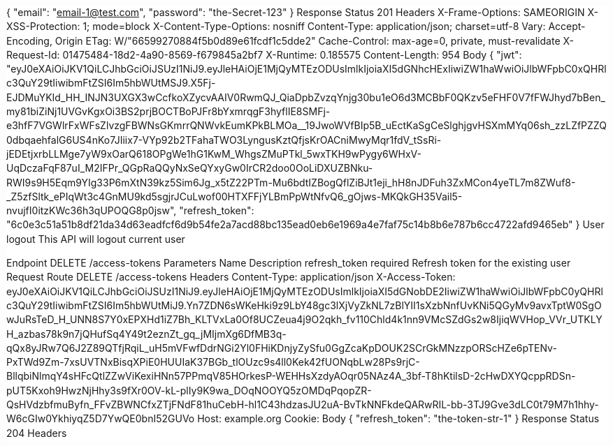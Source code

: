 {
  "email": "email-1@test.com",
  "password": "the-Secret-123"
}
Response
Status
201
Headers
X-Frame-Options: SAMEORIGIN
X-XSS-Protection: 1; mode=block
X-Content-Type-Options: nosniff
Content-Type: application/json; charset=utf-8
Vary: Accept-Encoding, Origin
ETag: W/"66599270884f5b0d89e61fcdf1c5dde2"
Cache-Control: max-age=0, private, must-revalidate
X-Request-Id: 01475484-18d2-4a90-8569-f679845a2bf7
X-Runtime: 0.185575
Content-Length: 954
Body
{
  "jwt": "eyJ0eXAiOiJKV1QiLCJhbGciOiJSUzI1NiJ9.eyJleHAiOjE1MjQyMTEzODUsImlkIjoiaXI5dGNhcHExIiwiZW1haWwiOiJlbWFpbC0xQHRlc3QuY29tIiwibmFtZSI6Im5hbWUtMSJ9.X5Fj-EJDMuYKId_HH_INJN3UXGX3wCcfkoXZycvAAIV0RwmQJ_QiaDpbZvzqYnjg30bu1eO6d3MCBbF0QKzv5eFHF0V7fFWJhyd7bBen_my81biZiNj1UVGvKgxOi3BS2prjBOCTBoPJFr8bYxmrqgF3hyflIE8SMFj-e3hfF7VGWlrFxWFsZlvzgFBWNsGKmrrQNWvkEumKPkBLMOa__19JwoWVfBIp5B_uEctKaSgCeSlghjgvHSXmMYq06sh_zzLZfPZZQ0dbqaehfalG6US4nKo7JIiix7-VYp92b2TFahaTWO3LyngusKztQfjsKrOACniMwyMqr1fdV_tSsRi-jEDEtjxrbLLMge7yW9xOarQ618OPgWe1hG1KwM_WhgsZMuPTkl_5wxTKH9wPygy6WHxV-UqDczaFqF87uI_M2IFPr_QGpRaQQyNxSeQYxyGw0IrCR2doo0OoLiDXUZBNku-RWI9s9H5Eqm9YIg33P6mXtN39kz5Sim6Jg_x5tZ22PTm-Mu6bdtIZBogQflZiBJt1eji_hH8nJDFuh3ZxMCon4yeTL7m8ZWuf8-_Z5zfSltk_ePIqWt3c4GnMU9kd5sgjrJCuLwof00HTXFFjYLBmPpWtNfvQ6_gOjws-MKQkGH35Vail5-nvujfI0itzKWc36h3qUPOQG8p0jsw",
  "refresh_token": "6c0e3c51a51b8df21da34d63eadfcf6d9b54fe2a7acd88bc135ead0eb6e1969a4e7faf75c14b8b6e787b6cc4722afd9465eb"
}
User logout
This API will logout current user

Endpoint
DELETE /access-tokens
Parameters
Name	Description
refresh_token required	Refresh token for the existing user
Request
Route
DELETE /access-tokens
Headers
Content-Type: application/json
X-Access-Token: eyJ0eXAiOiJKV1QiLCJhbGciOiJSUzI1NiJ9.eyJleHAiOjE1MjQyMTEzODUsImlkIjoiaXI5dGNobDE2IiwiZW1haWwiOiJlbWFpbC0yQHRlc3QuY29tIiwibmFtZSI6Im5hbWUtMiJ9.Yn7ZDN6sWKeHki9z9LbY48gc3lXjVyZkNL7zBlYII1sXzbNnfUvKNi5QGyMv9avxTptW0SgOwJuRsTeD_H_UNN8S7Y0xEPXHd1iZ7Bh_KLTVxLa0Of8UCZeua4j9O2qkh_fv110Chld4k1nn9VMcSZdGs2w8IjiqWVHop_VVr_UTKLYH_azbas78k9n7jQHufSq4Y49t2eznZt_gq_jMIjmXg6DfMB3q-qQx8yJRw7Q6J2Z89QTfjRqiL_uH5mVFwfDdrNGi2Yl0FHiKDnjyZySfu0GgZcaKpDOUK2SCrGkMNzzpORScHZe6pTENv-PxTWd9Zm-7xsUVTNxBisqXPiE0HUUIaK37BGb_tlOUzc9s4ll0Kek42fUONqbLw28Ps9rjC-BllqbiNlmqY4sHFcQtlZZwViKexiHNn57PPmqV85HOrkesP-WEHHsXzdyAOqr05NAz4A_3bf-T8hKtilsD-2cHwDXYQcppRDSn-pUT5Kxoh9HwzNjHhy3s9fXr0OV-kL-plIy9K9wa_DOqNOOYQ5zOMDqPqopZR-QsHVdzbfmuByfn_FFvZBWNCfxZTjFNdF81huCebH-hl1C43hdzasJU2uA-BvTkNNFkdeQARwRIL-bb-3TJ9Gve3dLC0t79M7h1hhy-W6cGIw0YkhiyqZ5D7YwQE0bnI52GUVo
Host: example.org
Cookie:
Body
{
  "refresh_token": "the-token-str-1"
}
Response
Status
204
Headers